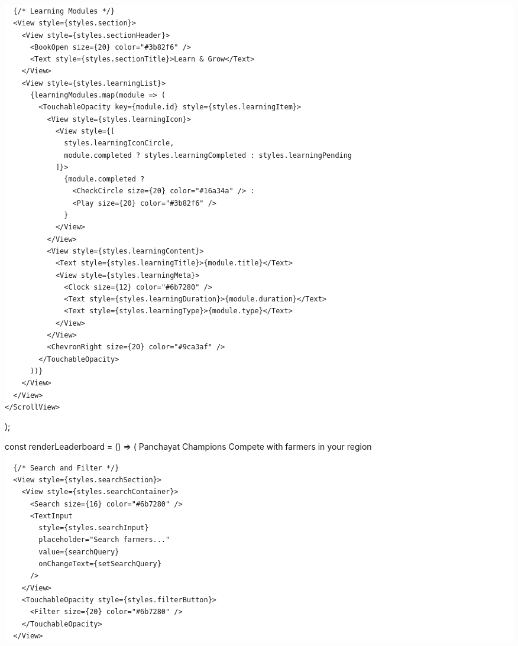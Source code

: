       {/* Learning Modules */}
      <View style={styles.section}>
        <View style={styles.sectionHeader}>
          <BookOpen size={20} color="#3b82f6" />
          <Text style={styles.sectionTitle}>Learn & Grow</Text>
        </View>
        <View style={styles.learningList}>
          {learningModules.map(module => (
            <TouchableOpacity key={module.id} style={styles.learningItem}>
              <View style={styles.learningIcon}>
                <View style={[
                  styles.learningIconCircle,
                  module.completed ? styles.learningCompleted : styles.learningPending
                ]}>
                  {module.completed ? 
                    <CheckCircle size={20} color="#16a34a" /> : 
                    <Play size={20} color="#3b82f6" />
                  }
                </View>
              </View>
              <View style={styles.learningContent}>
                <Text style={styles.learningTitle}>{module.title}</Text>
                <View style={styles.learningMeta}>
                  <Clock size={12} color="#6b7280" />
                  <Text style={styles.learningDuration}>{module.duration}</Text>
                  <Text style={styles.learningType}>{module.type}</Text>
                </View>
              </View>
              <ChevronRight size={20} color="#9ca3af" />
            </TouchableOpacity>
          ))}
        </View>
      </View>
    </ScrollView>
  );

  const renderLeaderboard = () => (
    <ScrollView style={styles.container} showsVerticalScrollIndicator={false}>
      <View style={styles.leaderboardHeader}>
        <Trophy size={48} color="#ffffff" />
        <Text style={styles.leaderboardTitle}>Panchayat Champions</Text>
        <Text style={styles.leaderboardSubtitle}>Compete with farmers in your region</Text>
      </View>

      {/* Search and Filter */}
      <View style={styles.searchSection}>
        <View style={styles.searchContainer}>
          <Search size={16} color="#6b7280" />
          <TextInput
            style={styles.searchInput}
            placeholder="Search farmers..."
            value={searchQuery}
            onChangeText={setSearchQuery}
          />
        </View>
        <TouchableOpacity style={styles.filterButton}>
          <Filter size={20} color="#6b7280" />
        </TouchableOpacity>
      </View>
